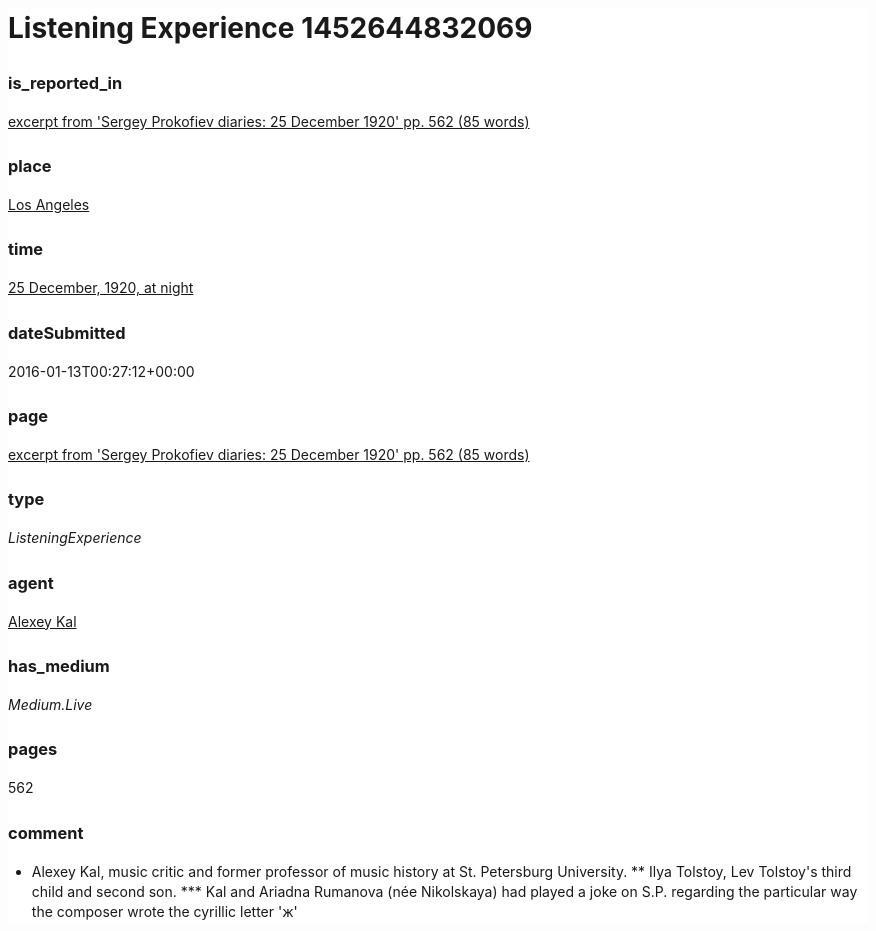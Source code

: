 # Listening Experience 1452644832069

### is_reported_in


[excerpt from 'Sergey Prokofiev diaries: 25 December 1920' pp. 562 (85 words)](#excerpt-from-'Sergey-Prokofiev-diaries-25-December-1920'-pp.-562-(85-words))

### place


[Los Angeles](#Los-Angeles)

### time


[25 December, 1920, at night](#25-December-1920-at-night)

### dateSubmitted


2016-01-13T00:27:12+00:00

### page


[excerpt from 'Sergey Prokofiev diaries: 25 December 1920' pp. 562 (85 words)](#excerpt-from-'Sergey-Prokofiev-diaries-25-December-1920'-pp.-562-(85-words))

### type


*ListeningExperience*

### agent


[Alexey Kal](#Alexey-Kal)

### has_medium


*Medium.Live*

### pages


562

### comment


* Alexey Kal, music critic and former professor of music history at St. Petersburg University.
** Ilya Tolstoy, Lev Tolstoy's third child and second son.
*** Kal and Ariadna Rumanova (née Nikolskaya) had played a joke on S.P. regarding the particular way the composer wrote the cyrillic letter 'ж'
